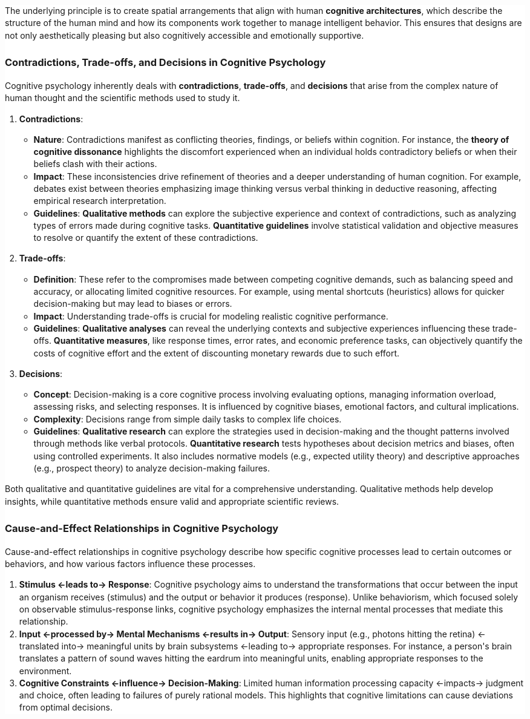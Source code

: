 The underlying principle is to create spatial arrangements that align with human **cognitive architectures**, which describe the structure of the human mind and how its components work together to manage intelligent behavior. This ensures that designs are not only aesthetically pleasing but also cognitively accessible and emotionally supportive.

### Contradictions, Trade-offs, and Decisions in Cognitive Psychology

Cognitive psychology inherently deals with **contradictions**, **trade-offs**, and **decisions** that arise from the complex nature of human thought and the scientific methods used to study it.

1.  **Contradictions**:
    *   **Nature**: Contradictions manifest as conflicting theories, findings, or beliefs within cognition. For instance, the **theory of cognitive dissonance** highlights the discomfort experienced when an individual holds contradictory beliefs or when their beliefs clash with their actions.
    *   **Impact**: These inconsistencies drive refinement of theories and a deeper understanding of human cognition. For example, debates exist between theories emphasizing image thinking versus verbal thinking in deductive reasoning, affecting empirical research interpretation.
    *   **Guidelines**: **Qualitative methods** can explore the subjective experience and context of contradictions, such as analyzing types of errors made during cognitive tasks. **Quantitative guidelines** involve statistical validation and objective measures to resolve or quantify the extent of these contradictions.

2.  **Trade-offs**:
    *   **Definition**: These refer to the compromises made between competing cognitive demands, such as balancing speed and accuracy, or allocating limited cognitive resources. For example, using mental shortcuts (heuristics) allows for quicker decision-making but may lead to biases or errors.
    *   **Impact**: Understanding trade-offs is crucial for modeling realistic cognitive performance.
    *   **Guidelines**: **Qualitative analyses** can reveal the underlying contexts and subjective experiences influencing these trade-offs. **Quantitative measures**, like response times, error rates, and economic preference tasks, can objectively quantify the costs of cognitive effort and the extent of discounting monetary rewards due to such effort.

3.  **Decisions**:
    *   **Concept**: Decision-making is a core cognitive process involving evaluating options, managing information overload, assessing risks, and selecting responses. It is influenced by cognitive biases, emotional factors, and cultural implications.
    *   **Complexity**: Decisions range from simple daily tasks to complex life choices.
    *   **Guidelines**: **Qualitative research** can explore the strategies used in decision-making and the thought patterns involved through methods like verbal protocols. **Quantitative research** tests hypotheses about decision metrics and biases, often using controlled experiments. It also includes normative models (e.g., expected utility theory) and descriptive approaches (e.g., prospect theory) to analyze decision-making failures.

Both qualitative and quantitative guidelines are vital for a comprehensive understanding. Qualitative methods help develop insights, while quantitative methods ensure valid and appropriate scientific reviews.

### Cause-and-Effect Relationships in Cognitive Psychology

Cause-and-effect relationships in cognitive psychology describe how specific cognitive processes lead to certain outcomes or behaviors, and how various factors influence these processes.
1.  **Stimulus <-leads to-> Response**: Cognitive psychology aims to understand the transformations that occur between the input an organism receives (stimulus) and the output or behavior it produces (response). Unlike behaviorism, which focused solely on observable stimulus-response links, cognitive psychology emphasizes the internal mental processes that mediate this relationship.
2.  **Input <-processed by-> Mental Mechanisms <-results in-> Output**: Sensory input (e.g., photons hitting the retina) <-translated into-> meaningful units by brain subsystems <-leading to-> appropriate responses. For instance, a person's brain translates a pattern of sound waves hitting the eardrum into meaningful units, enabling appropriate responses to the environment.
3.  **Cognitive Constraints <-influence-> Decision-Making**: Limited human information processing capacity <-impacts-> judgment and choice, often leading to failures of purely rational models. This highlights that cognitive limitations can cause deviations from optimal decisions.